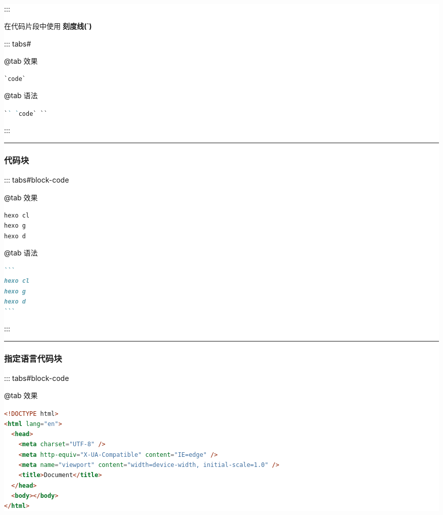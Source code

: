 :::

在代码片段中使用 **刻度线(`)**

::: tabs#

@tab 效果

`` `code` ``

@tab 语法

```markdown
`` `code` ``
```

:::

---

### 代码块

::: tabs#block-code

@tab 效果

``` shell
hexo cl
hexo g
hexo d
```

@tab 语法

````markdown
```
hexo cl
hexo g
hexo d
```
````

:::

---

### 指定语言代码块

::: tabs#block-code

@tab 效果

```html
<!DOCTYPE html>
<html lang="en">
  <head>
    <meta charset="UTF-8" />
    <meta http-equiv="X-UA-Compatible" content="IE=edge" />
    <meta name="viewport" content="width=device-width, initial-scale=1.0" />
    <title>Document</title>
  </head>
  <body></body>
</html>
```
